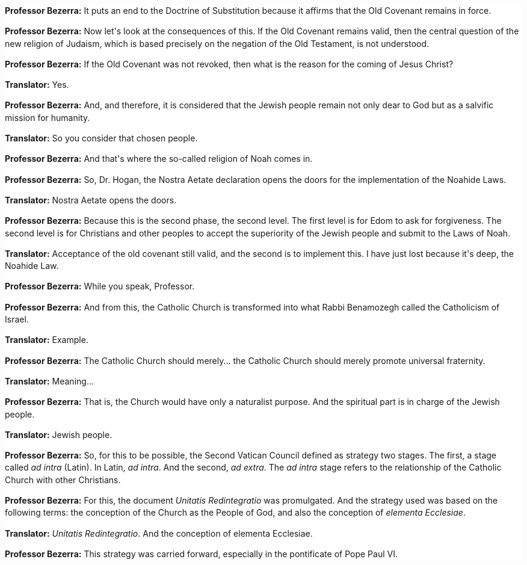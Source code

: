 **Professor Bezerra:** It puts an end to the Doctrine of Substitution because it affirms that the Old Covenant remains in force.

**Professor Bezerra:** Now let's look at the consequences of this. If the Old Covenant remains valid, then the central question of the new religion of Judaism, which is based precisely on the negation of the Old Testament, is not understood.

**Professor Bezerra:** If the Old Covenant was not revoked, then what is the reason for the coming of Jesus Christ?

**Translator:** Yes.

**Professor Bezerra:** And, and therefore, it is considered that the Jewish people remain not only dear to God but as a salvific mission for humanity.

**Translator:** So you consider that chosen people.

**Professor Bezerra:** And that's where the so-called religion of Noah comes in.

**Professor Bezerra:** So, Dr. Hogan, the Nostra Aetate declaration opens the doors for the implementation of the Noahide Laws.

**Translator:** Nostra Aetate opens the doors.

**Professor Bezerra:** Because this is the second phase, the second level. The first level is for Edom to ask for forgiveness. The second level is for Christians and other peoples to accept the superiority of the Jewish people and submit to the Laws of Noah.

**Translator:** Acceptance of the old covenant still valid, and the second is to implement this. I have just lost because it's deep, the Noahide Law.

**Professor Bezerra:** While you speak, Professor.

**Professor Bezerra:** And from this, the Catholic Church is transformed into what Rabbi Benamozegh called the Catholicism of Israel.

**Translator:** Example.

**Professor Bezerra:** The Catholic Church should merely... the Catholic Church should merely promote universal fraternity.

**Translator:** Meaning...

**Professor Bezerra:** That is, the Church would have only a naturalist purpose. And the spiritual part is in charge of the Jewish people.

**Translator:** Jewish people.

**Professor Bezerra:** So, for this to be possible, the Second Vatican Council defined as strategy two stages. The first, a stage called *ad intra* (Latin). In Latin, *ad intra*. And the second, *ad extra*. The *ad intra* stage refers to the relationship of the Catholic Church with other Christians.

**Professor Bezerra:** For this, the document *Unitatis Redintegratio* was promulgated. And the strategy used was based on the following terms: the conception of the Church as the People of God, and also the conception of *elementa Ecclesiae*.

**Translator:** *Unitatis Redintegratio*. And the conception of elementa Ecclesiae.

**Professor Bezerra:** This strategy was carried forward, especially in the pontificate of Pope Paul VI.
